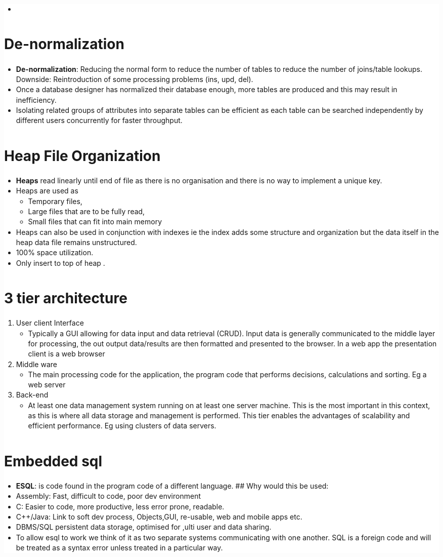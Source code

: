 - 

# De-normalization

- **De-normalization**: Reducing the normal form to reduce the number of
  tables to reduce the number of joins/table lookups. Downside:
  Reintroduction of some processing problems (ins, upd, del).
- Once a database designer has normalized their database enough, more
  tables are produced and this may result in inefficiency.
- Isolating related groups of attributes into separate tables can be
  efficient as each table can be searched independently by different
  users concurrently for faster throughput.

# Heap File Organization

- **Heaps** read linearly until end of file as there is no organisation
  and there is no way to implement a unique key.
- Heaps are used as
  - Temporary files,
  - Large files that are to be fully read,
  - Small files that can fit into main memory
- Heaps can also be used in conjunction with indexes ie the index adds
  some structure and organization but the data itself in the heap data
  file remains unstructured.
- 100% space utilization.
- Only insert to top of heap .

# 3 tier architecture

1.  User client Interface
    - Typically a GUI allowing for data input and data retrieval (CRUD).
      Input data is generally communicated to the middle layer for
      processing, the out output data/results are then formatted and
      presented to the browser. In a web app the presentation client is
      a web browser
2.  Middle ware
    - The main processing code for the application, the program code
      that performs decisions, calculations and sorting. Eg a web server
3.  Back-end
    - At least one data management system running on at least one server
      machine. This is the most important in this context, as this is
      where all data storage and management is performed. This tier
      enables the advantages of scalability and efficient performance.
      Eg using clusters of data servers.

# Embedded sql

- **ESQL**: is code found in the program code of a different language.
  \## Why would this be used:
- Assembly: Fast, difficult to code, poor dev environment
- C: Easier to code, more productive, less error prone, readable.
- C++/Java: Link to soft dev process, Objects,GUI, re-usable, web and
  mobile apps etc.
- DBMS/SQL persistent data storage, optimised for ,ulti user and data
  sharing.
- To allow esql to work we think of it as two separate systems
  communicating with one another. SQL is a foreign code and will be
  treated as a syntax error unless treated in a particular way.
